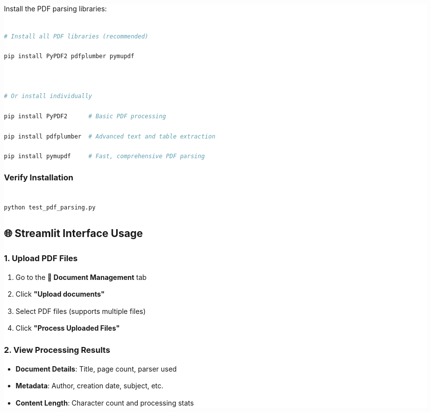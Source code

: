 

Install the PDF parsing libraries:



```bash

# Install all PDF libraries (recommended)

pip install PyPDF2 pdfplumber pymupdf



# Or install individually

pip install PyPDF2      # Basic PDF processing

pip install pdfplumber  # Advanced text and table extraction

pip install pymupdf     # Fast, comprehensive PDF parsing

```



### Verify Installation



```bash

python test_pdf_parsing.py

```



## 🌐 Streamlit Interface Usage



### 1. **Upload PDF Files**

1. Go to the **📁 Document Management** tab

2. Click **"Upload documents"**

3. Select PDF files (supports multiple files)

4. Click **"Process Uploaded Files"**



### 2. **View Processing Results**

- **Document Details**: Title, page count, parser used

- **Metadata**: Author, creation date, subject, etc.

- **Content Length**: Character count and processing stats
